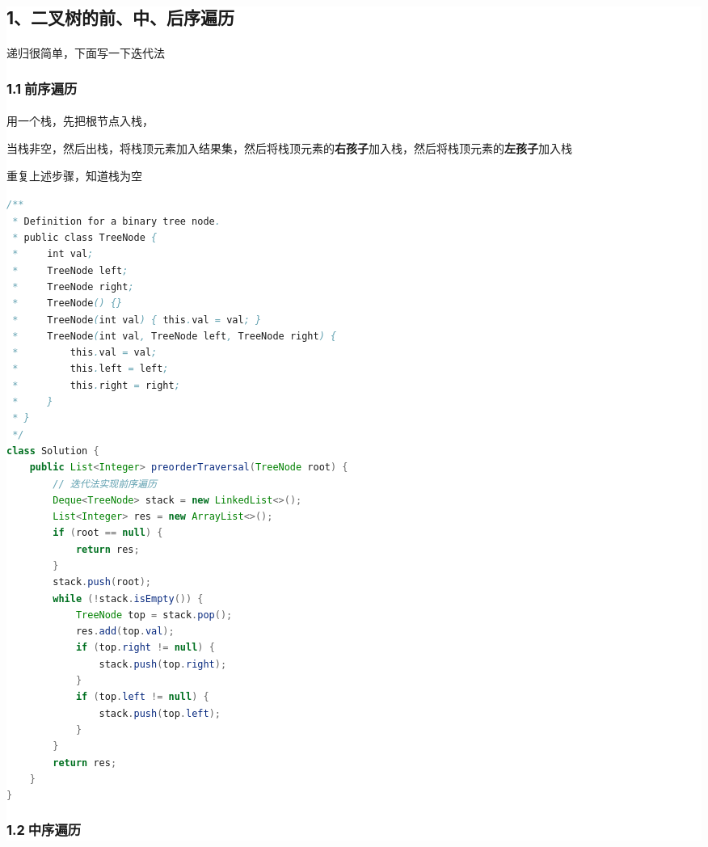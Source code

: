 ## 1、二叉树的前、中、后序遍历

递归很简单，下面写一下迭代法

### 1.1 前序遍历

用一个栈，先把根节点入栈，

当栈非空，然后出栈，将栈顶元素加入结果集，然后将栈顶元素的**右孩子**加入栈，然后将栈顶元素的**左孩子**加入栈

重复上述步骤，知道栈为空

```java
/**
 * Definition for a binary tree node.
 * public class TreeNode {
 *     int val;
 *     TreeNode left;
 *     TreeNode right;
 *     TreeNode() {}
 *     TreeNode(int val) { this.val = val; }
 *     TreeNode(int val, TreeNode left, TreeNode right) {
 *         this.val = val;
 *         this.left = left;
 *         this.right = right;
 *     }
 * }
 */
class Solution {
    public List<Integer> preorderTraversal(TreeNode root) {
        // 迭代法实现前序遍历
        Deque<TreeNode> stack = new LinkedList<>();
        List<Integer> res = new ArrayList<>();
        if (root == null) {
            return res;
        }
        stack.push(root);
        while (!stack.isEmpty()) {
            TreeNode top = stack.pop();
            res.add(top.val);
            if (top.right != null) {
                stack.push(top.right);
            }
            if (top.left != null) {
                stack.push(top.left);
            }
        }
        return res;
    }
}
```

### 1.2 中序遍历
